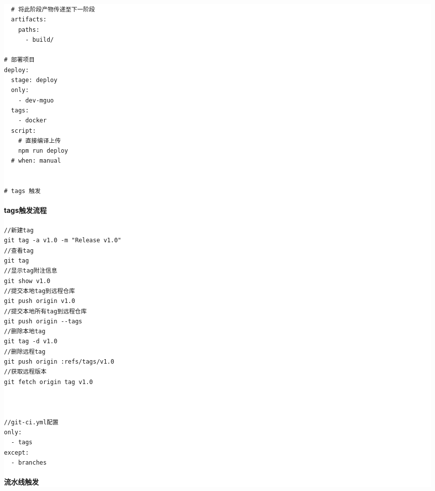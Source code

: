 ```
  # 将此阶段产物传递至下一阶段
  artifacts:
    paths:
      - build/

# 部署项目
deploy:
  stage: deploy
  only:
    - dev-mguo
  tags:
    - docker
  script:
    # 直接编译上传
    npm run deploy
  # when: manual


# tags 触发
```

#### tags触发流程

```
//新建tag
git tag -a v1.0 -m "Release v1.0"
//查看tag
git tag
//显示tag附注信息
git show v1.0
//提交本地tag到远程仓库
git push origin v1.0
//提交本地所有tag到远程仓库
git push origin --tags
//删除本地tag
git tag -d v1.0
//删除远程tag
git push origin :refs/tags/v1.0
//获取远程版本
git fetch origin tag v1.0



//git-ci.yml配置
only:
  - tags
except:
  - branches
```

#### 流水线触发
